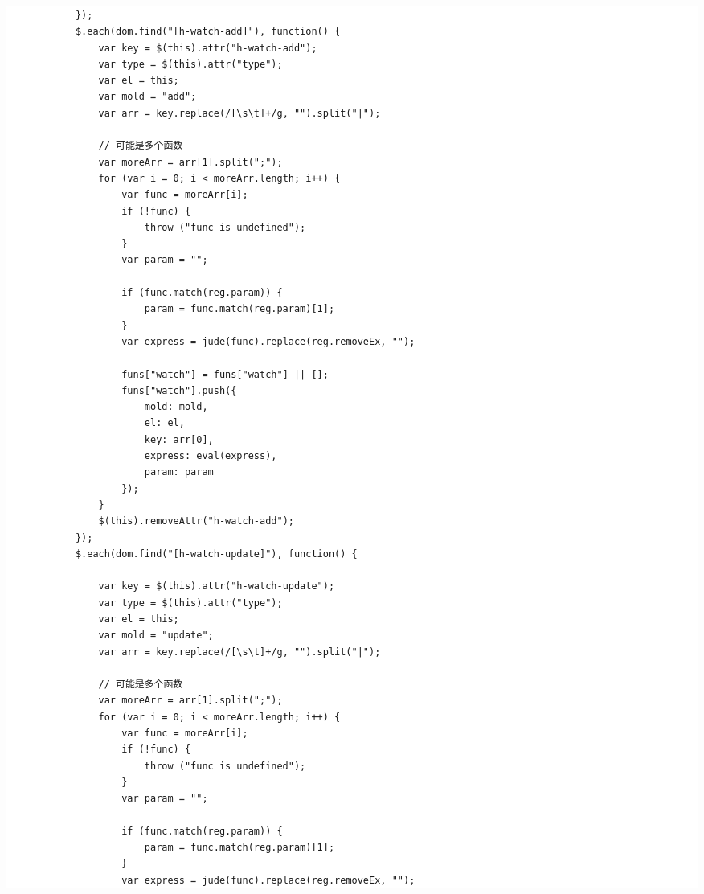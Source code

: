 

				});
				$.each(dom.find("[h-watch-add]"), function() {
					var key = $(this).attr("h-watch-add");
					var type = $(this).attr("type");
					var el = this;
					var mold = "add";
					var arr = key.replace(/[\s\t]+/g, "").split("|");

					// 可能是多个函数
					var moreArr = arr[1].split(";");
					for (var i = 0; i < moreArr.length; i++) {
						var func = moreArr[i];
						if (!func) {
							throw ("func is undefined");
						}
						var param = "";

						if (func.match(reg.param)) {
							param = func.match(reg.param)[1];
						}
						var express = jude(func).replace(reg.removeEx, "");

						funs["watch"] = funs["watch"] || [];
						funs["watch"].push({
							mold: mold,
							el: el,
							key: arr[0],
							express: eval(express),
							param: param
						});
					}
					$(this).removeAttr("h-watch-add");
				});
				$.each(dom.find("[h-watch-update]"), function() {

					var key = $(this).attr("h-watch-update");
					var type = $(this).attr("type");
					var el = this;
					var mold = "update";
					var arr = key.replace(/[\s\t]+/g, "").split("|");

					// 可能是多个函数
					var moreArr = arr[1].split(";");
					for (var i = 0; i < moreArr.length; i++) {
						var func = moreArr[i];
						if (!func) {
							throw ("func is undefined");
						}
						var param = "";

						if (func.match(reg.param)) {
							param = func.match(reg.param)[1];
						}
						var express = jude(func).replace(reg.removeEx, "");
